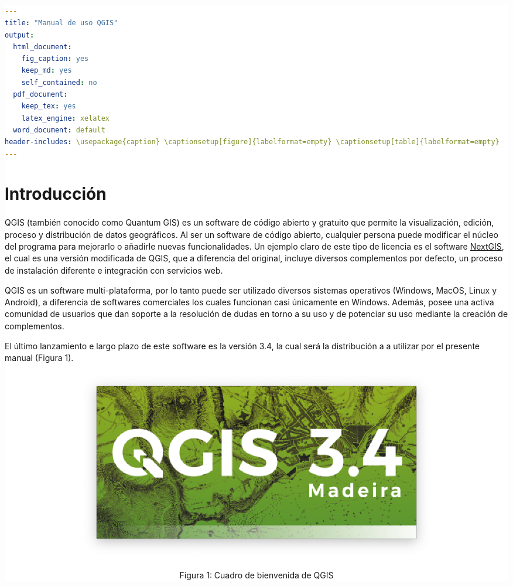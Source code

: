 ```yaml
---
title: "Manual de uso QGIS"
output:
  html_document:
    fig_caption: yes
    keep_md: yes
    self_contained: no
  pdf_document:
    keep_tex: yes
    latex_engine: xelatex
  word_document: default
header-includes: \usepackage{caption} \captionsetup[figure]{labelformat=empty} \captionsetup[table]{labelformat=empty}
---
```






# Introducción

QGIS (también conocido como Quantum GIS) es un software de código abierto y gratuito que permite la visualización, edición, proceso y distribución de datos geográficos. Al ser un software de código abierto, cualquier persona puede modificar el núcleo del programa para mejorarlo o añadirle nuevas funcionalidades. Un ejemplo claro de este tipo de licencia es el software [NextGIS](http://nextgis.com/nextgis-qgis/), el cual es una versión modificada de QGIS, que a diferencia del original, incluye diversos complementos por defecto, un proceso de instalación diferente e integración con servicios web.

QGIS es un software multi-plataforma, por lo tanto puede ser utilizado diversos sistemas operativos (Windows, MacOS, Linux y Android), a diferencia de softwares comerciales los cuales funcionan casi únicamente en Windows. Además, posee una activa comunidad de usuarios que dan soporte a la resolución de dudas en torno a su uso y de potenciar su uso mediante la creación de complementos.

El último lanzamiento e largo plazo de este software es la versión 3.4, la cual será la distribución a a utilizar por el presente manual (Figura  1).

<div class="figure" style="text-align: center">
<img src="logo.png" alt="Figura  1: Cuadro de bienvenida de QGIS" width="70%" />
<p class="caption">Figura  1: Cuadro de bienvenida de QGIS</p>
</div>